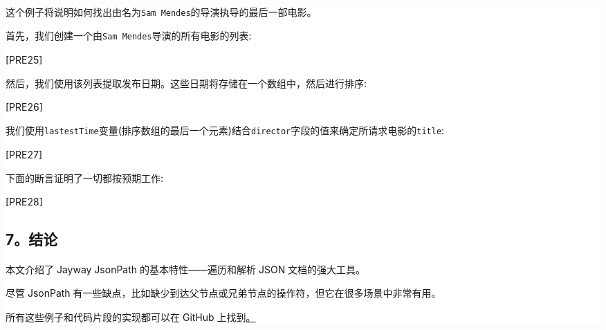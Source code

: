 这个例子将说明如何找出由名为`Sam Mendes`的导演执导的最后一部电影。

首先，我们创建一个由`Sam Mendes`导演的所有电影的列表:

[PRE25]

然后，我们使用该列表提取发布日期。这些日期将存储在一个数组中，然后进行排序:

[PRE26]

我们使用`lastestTime`变量(排序数组的最后一个元素)结合`director`字段的值来确定所请求电影的`title`:

[PRE27]

下面的断言证明了一切都按预期工作:

[PRE28]

## **7。结论**

本文介绍了 Jayway JsonPath 的基本特性——遍历和解析 JSON 文档的强大工具。

尽管 JsonPath 有一些缺点，比如缺少到达父节点或兄弟节点的操作符，但它在很多场景中非常有用。

所有这些例子和代码片段的实现都可以在 GitHub 上找到[。](https://web.archive.org/web/20220901190031/https://github.com/eugenp/tutorials/tree/master/json-modules/json-path)